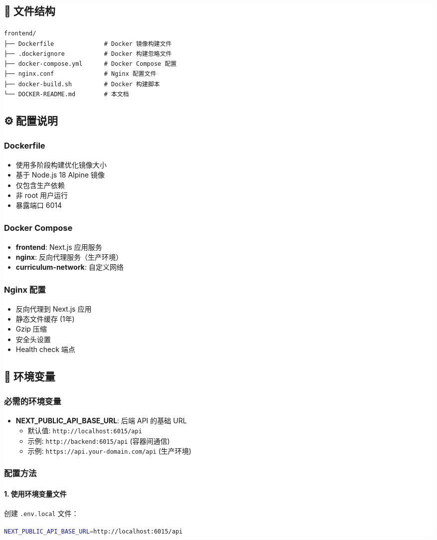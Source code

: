 ## 📁 文件结构

```
frontend/
├── Dockerfile              # Docker 镜像构建文件
├── .dockerignore           # Docker 构建忽略文件
├── docker-compose.yml      # Docker Compose 配置
├── nginx.conf              # Nginx 配置文件
├── docker-build.sh         # Docker 构建脚本
└── DOCKER-README.md        # 本文档
```

## ⚙️ 配置说明

### Dockerfile

- 使用多阶段构建优化镜像大小
- 基于 Node.js 18 Alpine 镜像
- 仅包含生产依赖
- 非 root 用户运行
- 暴露端口 6014

### Docker Compose

- **frontend**: Next.js 应用服务
- **nginx**: 反向代理服务（生产环境）
- **curriculum-network**: 自定义网络

### Nginx 配置

- 反向代理到 Next.js 应用
- 静态文件缓存 (1年)
- Gzip 压缩
- 安全头设置
- Health check 端点

## 🔧 环境变量

### 必需的环境变量

- **NEXT_PUBLIC_API_BASE_URL**: 后端 API 的基础 URL
  - 默认值: `http://localhost:6015/api`
  - 示例: `http://backend:6015/api` (容器间通信)
  - 示例: `https://api.your-domain.com/api` (生产环境)

### 配置方法

#### 1. 使用环境变量文件

创建 `.env.local` 文件：
```bash
NEXT_PUBLIC_API_BASE_URL=http://localhost:6015/api
```
